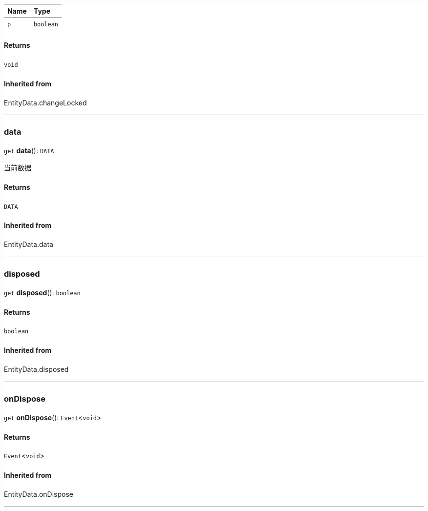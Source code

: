 | Name | Type |
| :------ | :------ |
| `p` | `boolean` |

#### Returns

`void`

#### Inherited from

EntityData.changeLocked

***

### data

`get` **data**(): `DATA`

当前数据

#### Returns

`DATA`

#### Inherited from

EntityData.data

***

### disposed

`get` **disposed**(): `boolean`

#### Returns

`boolean`

#### Inherited from

EntityData.disposed

***

### onDispose

`get` **onDispose**(): [`Event`](/auto-docs/editor/interfaces/Event-1.md)<`void`>

#### Returns

[`Event`](/auto-docs/editor/interfaces/Event-1.md)<`void`>

#### Inherited from

EntityData.onDispose

***

